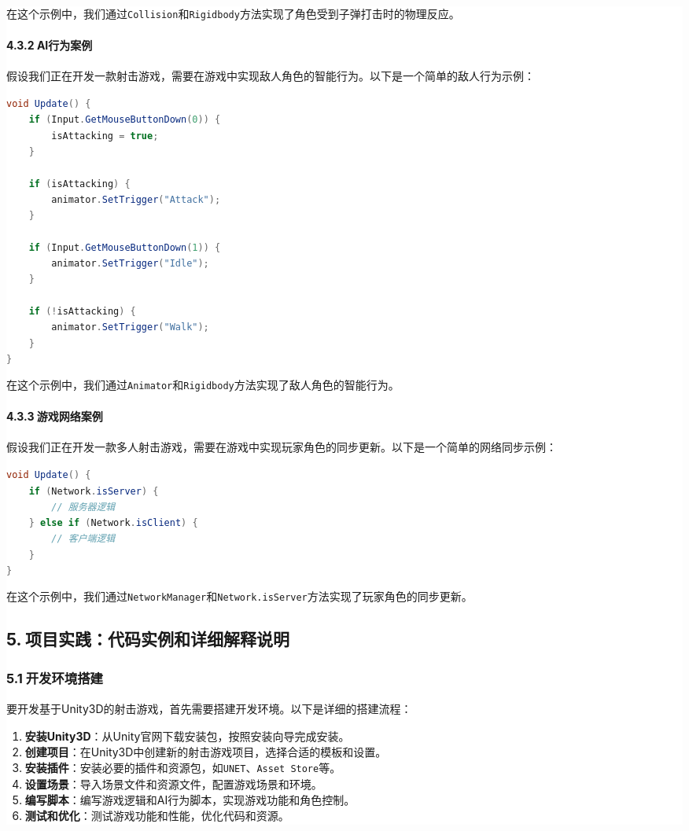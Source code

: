 在这个示例中，我们通过`Collision`和`Rigidbody`方法实现了角色受到子弹打击时的物理反应。

#### 4.3.2 AI行为案例

假设我们正在开发一款射击游戏，需要在游戏中实现敌人角色的智能行为。以下是一个简单的敌人行为示例：

```csharp
void Update() {
    if (Input.GetMouseButtonDown(0)) {
        isAttacking = true;
    }

    if (isAttacking) {
        animator.SetTrigger("Attack");
    }

    if (Input.GetMouseButtonDown(1)) {
        animator.SetTrigger("Idle");
    }

    if (!isAttacking) {
        animator.SetTrigger("Walk");
    }
}
```

在这个示例中，我们通过`Animator`和`Rigidbody`方法实现了敌人角色的智能行为。

#### 4.3.3 游戏网络案例

假设我们正在开发一款多人射击游戏，需要在游戏中实现玩家角色的同步更新。以下是一个简单的网络同步示例：

```csharp
void Update() {
    if (Network.isServer) {
        // 服务器逻辑
    } else if (Network.isClient) {
        // 客户端逻辑
    }
}
```

在这个示例中，我们通过`NetworkManager`和`Network.isServer`方法实现了玩家角色的同步更新。

## 5. 项目实践：代码实例和详细解释说明

### 5.1 开发环境搭建

要开发基于Unity3D的射击游戏，首先需要搭建开发环境。以下是详细的搭建流程：

1. **安装Unity3D**：从Unity官网下载安装包，按照安装向导完成安装。
2. **创建项目**：在Unity3D中创建新的射击游戏项目，选择合适的模板和设置。
3. **安装插件**：安装必要的插件和资源包，如`UNET`、`Asset Store`等。
4. **设置场景**：导入场景文件和资源文件，配置游戏场景和环境。
5. **编写脚本**：编写游戏逻辑和AI行为脚本，实现游戏功能和角色控制。
6. **测试和优化**：测试游戏功能和性能，优化代码和资源。
